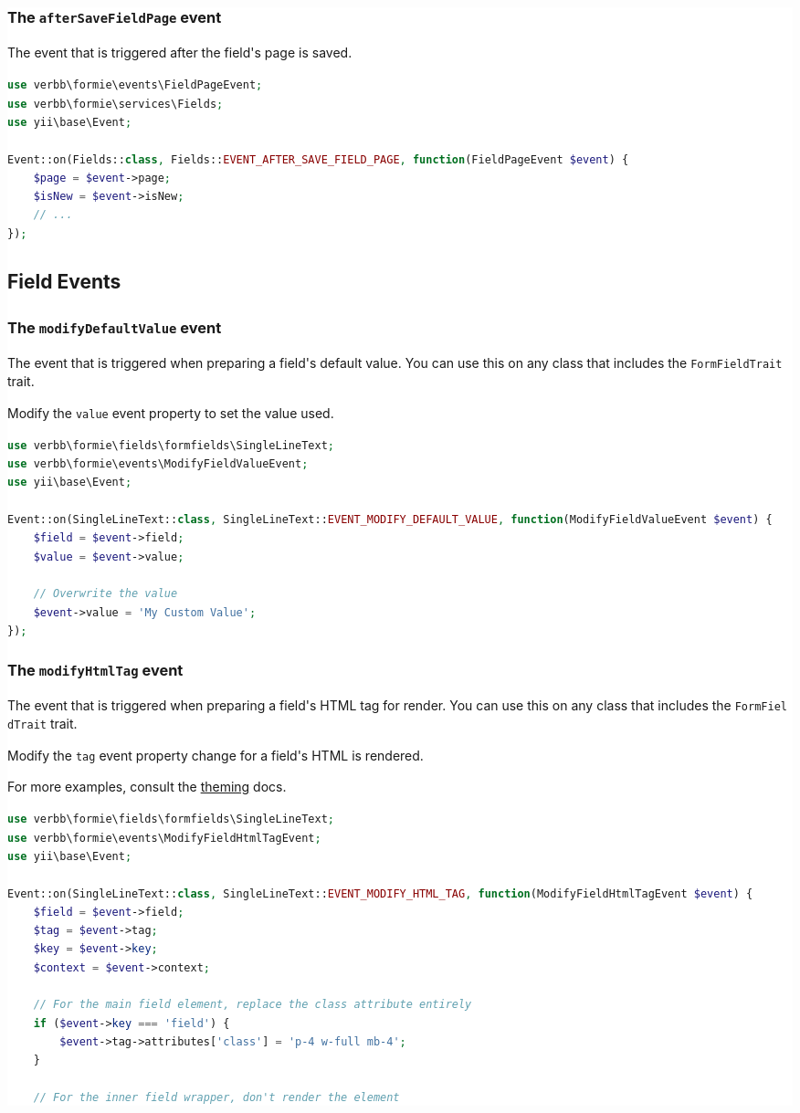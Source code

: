 ### The `afterSaveFieldPage` event
The event that is triggered after the field's page is saved.

```php
use verbb\formie\events\FieldPageEvent;
use verbb\formie\services\Fields;
use yii\base\Event;

Event::on(Fields::class, Fields::EVENT_AFTER_SAVE_FIELD_PAGE, function(FieldPageEvent $event) {
    $page = $event->page;
    $isNew = $event->isNew;
    // ...
});
```



## Field Events

### The `modifyDefaultValue` event
The event that is triggered when preparing a field's default value. You can use this on any class that includes the `FormFieldTrait` trait.

Modify the `value` event property to set the value used.

```php
use verbb\formie\fields\formfields\SingleLineText;
use verbb\formie\events\ModifyFieldValueEvent;
use yii\base\Event;

Event::on(SingleLineText::class, SingleLineText::EVENT_MODIFY_DEFAULT_VALUE, function(ModifyFieldValueEvent $event) {
    $field = $event->field;
    $value = $event->value;
    
    // Overwrite the value
    $event->value = 'My Custom Value';
});
```

### The `modifyHtmlTag` event
The event that is triggered when preparing a field's HTML tag for render. You can use this on any class that includes the `FormFieldTrait` trait.

Modify the `tag` event property change for a field's HTML is rendered.

For more examples, consult the [theming](docs:template-guides/theming) docs.

```php
use verbb\formie\fields\formfields\SingleLineText;
use verbb\formie\events\ModifyFieldHtmlTagEvent;
use yii\base\Event;

Event::on(SingleLineText::class, SingleLineText::EVENT_MODIFY_HTML_TAG, function(ModifyFieldHtmlTagEvent $event) {
    $field = $event->field;
    $tag = $event->tag;
    $key = $event->key;
    $context = $event->context;

    // For the main field element, replace the class attribute entirely
    if ($event->key === 'field') {
        $event->tag->attributes['class'] = 'p-4 w-full mb-4';
    }

    // For the inner field wrapper, don't render the element
```